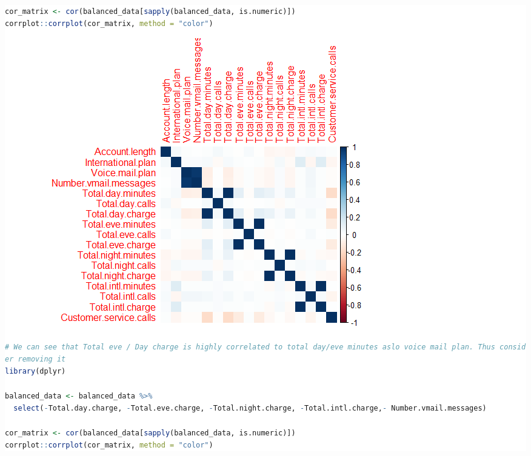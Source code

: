 ``` r
cor_matrix <- cor(balanced_data[sapply(balanced_data, is.numeric)])
corrplot::corrplot(cor_matrix, method = "color")
```

![](data_mining_part_files/figure-gfm/setup-5.png)

``` r
# We can see that Total eve / Day charge is highly correlated to total day/eve minutes aslo voice mail plan. Thus consider removing it 
library(dplyr) 

balanced_data <- balanced_data %>% 
  select(-Total.day.charge, -Total.eve.charge, -Total.night.charge, -Total.intl.charge,- Number.vmail.messages)

cor_matrix <- cor(balanced_data[sapply(balanced_data, is.numeric)])
corrplot::corrplot(cor_matrix, method = "color")
```

